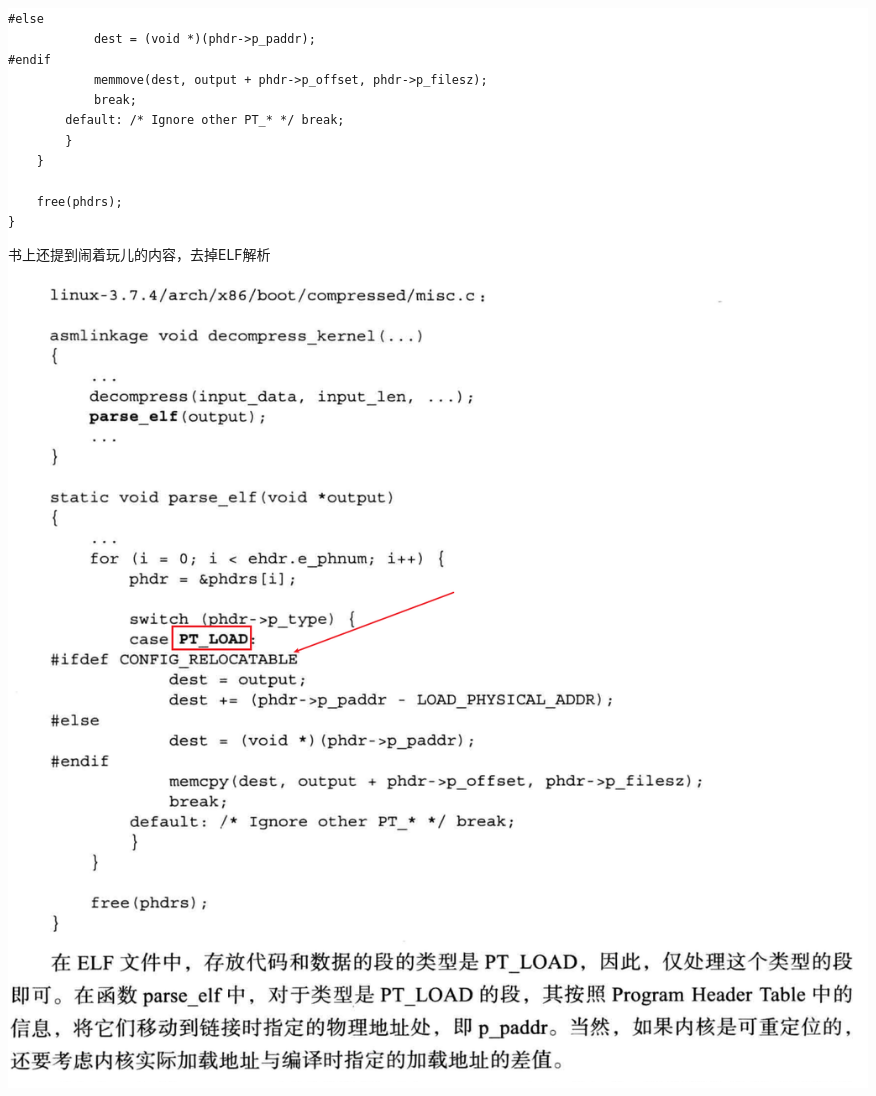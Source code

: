 ```
#else
			dest = (void *)(phdr->p_paddr);
#endif
			memmove(dest, output + phdr->p_offset, phdr->p_filesz);
			break;
		default: /* Ignore other PT_* */ break;
		}
	}

	free(phdrs);
}
```

书上还提到闹着玩儿的内容，去掉ELF解析

![20190912_105325_20](image/20190912_105325_20.png)
